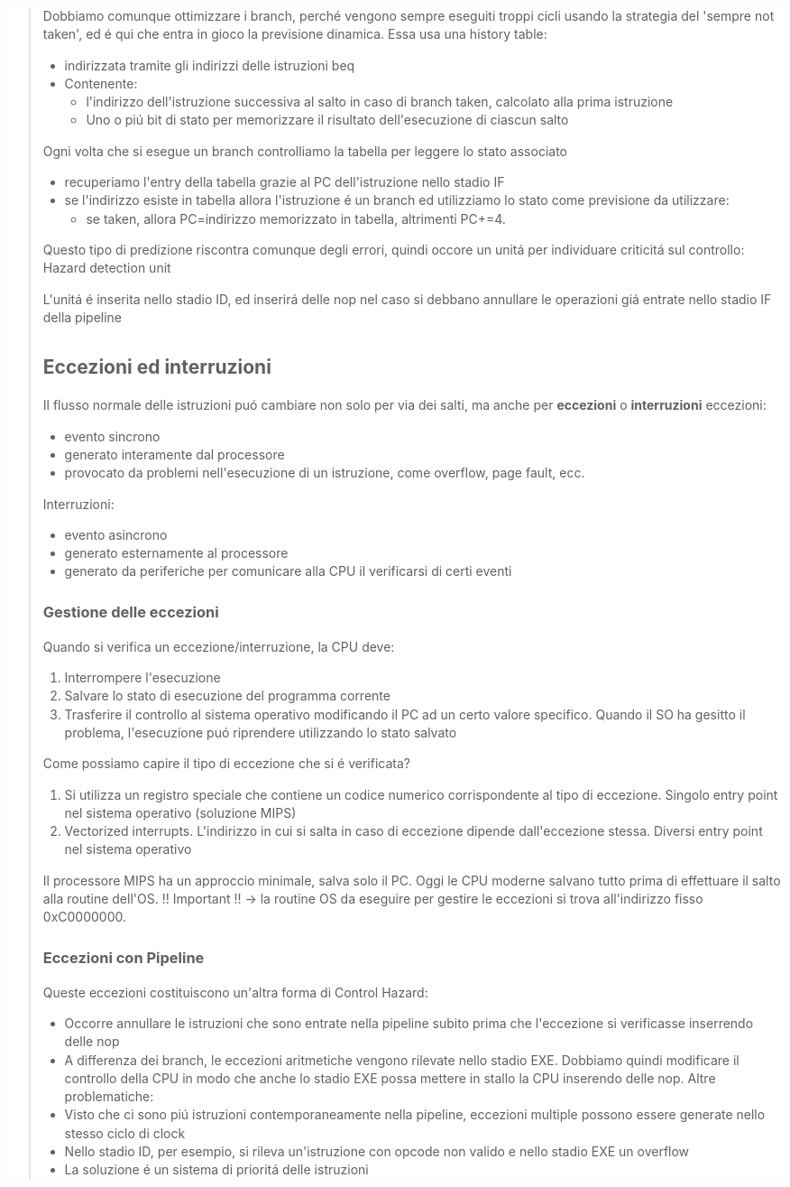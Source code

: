 >Dobbiamo comunque ottimizzare i branch, perché vengono sempre eseguiti troppi cicli usando la strategia del 'sempre not taken', ed é qui che entra in gioco la previsione dinamica. Essa usa una history table:
>- indirizzata tramite gli indirizzi delle istruzioni beq
>- Contenente:
>	- l'indirizzo dell'istruzione successiva al salto in caso di branch taken, calcolato alla prima istruzione
>	- Uno o piú bit di stato per memorizzare il risultato dell'esecuzione di ciascun salto
>
>Ogni volta che si esegue un branch controlliamo la tabella per leggere lo stato associato
>- recuperiamo l'entry della tabella grazie al PC dell'istruzione nello stadio IF
>- se l'indirizzo esiste in tabella allora l'istruzione é un branch ed utilizziamo lo stato come previsione da utilizzare:
> 	 - se taken, allora PC=indirizzo memorizzato in tabella, altrimenti PC+=4.
>
>Questo tipo di predizione riscontra comunque degli errori, quindi occore un unitá per individuare criticitá sul controllo: Hazard detection unit
>
>L'unitá é inserita nello stadio ID, ed inserirá delle nop nel caso si debbano annullare le operazioni giá entrate nello stadio IF della pipeline
>
>## Eccezioni ed interruzioni
>Il flusso normale delle istruzioni puó cambiare non solo per via dei salti, ma anche per __eccezioni__ o __interruzioni__
>eccezioni:
>- evento sincrono
>- generato interamente dal processore
>- provocato da problemi nell'esecuzione di un istruzione, come overflow, page fault, ecc.
>
>Interruzioni:
>- evento asincrono
>- generato esternamente al processore
>- generato da periferiche per comunicare alla CPU il verificarsi di certi eventi
>### Gestione delle eccezioni
>Quando si verifica un eccezione/interruzione, la CPU deve:
>1. Interrompere l'esecuzione
>2. Salvare lo stato di esecuzione del programma corrente
>3. Trasferire il controllo al sistema operativo modificando il PC ad un certo valore specifico. Quando il SO ha gesitto il problema, l'esecuzione puó riprendere utilizzando lo stato salvato
>
>Come possiamo capire il tipo di eccezione che si é verificata?
>1. Si utilizza un registro speciale che contiene un codice numerico corrispondente al tipo di eccezione. Singolo entry point nel sistema operativo (soluzione MIPS)
>2. Vectorized interrupts. L'indirizzo in cui si salta in caso di eccezione dipende dall'eccezione stessa. Diversi entry point nel sistema operativo
>
>Il processore MIPS ha un approccio minimale, salva solo il PC. Oggi le CPU moderne salvano tutto prima di effettuare il salto alla routine dell'OS.
>!! Important !! -> la routine OS da eseguire per gestire le eccezioni si trova all'indirizzo fisso 0xC0000000.
>
>### Eccezioni con Pipeline
>Queste eccezioni costituiscono un'altra forma di Control Hazard:
>- Occorre annullare le istruzioni che sono entrate nella pipeline subito prima che l'eccezione si verificasse inserrendo delle nop
>- A differenza dei branch, le eccezioni aritmetiche vengono rilevate nello stadio EXE. Dobbiamo quindi modificare il controllo della CPU in modo che anche lo stadio EXE possa mettere in stallo la CPU inserendo delle nop.
>Altre problematiche:
>-  Visto che ci sono piú istruzioni contemporaneamente nella pipeline, eccezioni multiple possono essere generate nello stesso ciclo di clock
>	- Nello stadio ID, per esempio, si rileva un'istruzione con opcode non valido e nello stadio EXE un overflow
>	- La soluzione é un sistema di prioritá delle istruzioni